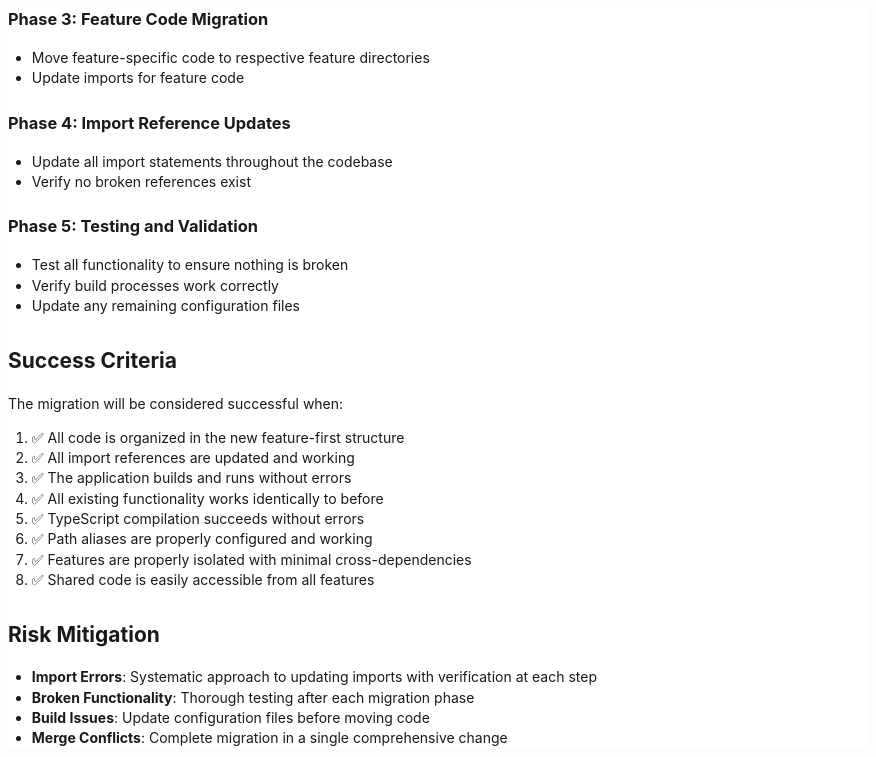 ### Phase 3: Feature Code Migration
- Move feature-specific code to respective feature directories
- Update imports for feature code

### Phase 4: Import Reference Updates
- Update all import statements throughout the codebase
- Verify no broken references exist

### Phase 5: Testing and Validation
- Test all functionality to ensure nothing is broken
- Verify build processes work correctly
- Update any remaining configuration files

## Success Criteria

The migration will be considered successful when:

1. ✅ All code is organized in the new feature-first structure
2. ✅ All import references are updated and working
3. ✅ The application builds and runs without errors
4. ✅ All existing functionality works identically to before
5. ✅ TypeScript compilation succeeds without errors
6. ✅ Path aliases are properly configured and working
7. ✅ Features are properly isolated with minimal cross-dependencies
8. ✅ Shared code is easily accessible from all features

## Risk Mitigation

- **Import Errors**: Systematic approach to updating imports with verification at each step
- **Broken Functionality**: Thorough testing after each migration phase
- **Build Issues**: Update configuration files before moving code
- **Merge Conflicts**: Complete migration in a single comprehensive change